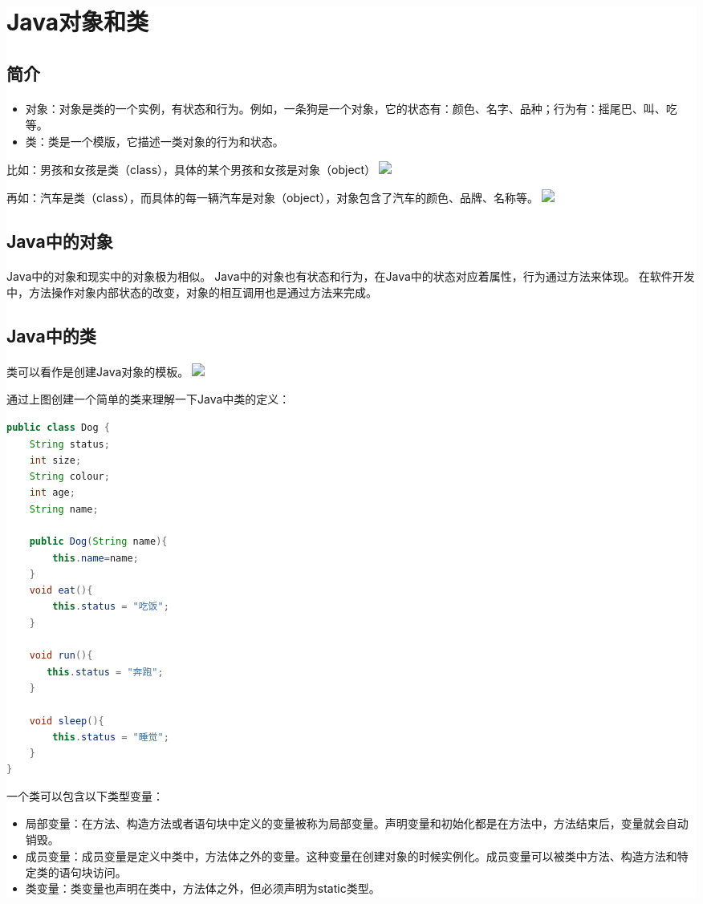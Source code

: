 # Java对象和类
## 简介
- 对象：对象是类的一个实例，有状态和行为。例如，一条狗是一个对象，它的状态有：颜色、名字、品种；行为有：摇尾巴、叫、吃等。
- 类：类是一个模版，它描述一类对象的行为和状态。

比如：男孩和女孩是类（class），具体的某个男孩和女孩是对象（object）
![](https://cdn.jsdelivr.net/gh/KK-0613/KK-Image/boy-class.jpeg)

再如：汽车是类（class），而具体的每一辆汽车是对象（object），对象包含了汽车的颜色、品牌、名称等。
![](https://cdn.jsdelivr.net/gh/KK-0613/KK-Image/car-class_00.png)

## Java中的对象
Java中的对象和现实中的对象极为相似。
Java中的对象也有状态和行为，在Java中的状态对应着属性，行为通过方法来体现。
在软件开发中，方法操作对象内部状态的改变，对象的相互调用也是通过方法来完成。

## Java中的类
类可以看作是创建Java对象的模板。
![](https://cdn.jsdelivr.net/gh/KK-0613/KK-Image/20210105-java-object-1.png)

通过上图创建一个简单的类来理解一下Java中类的定义：

```java
public class Dog {
    String status;
    int size;
    String colour;
    int age;
    String name;

    public Dog(String name){
        this.name=name;
    }
    void eat(){
        this.status = "吃饭";
    }

    void run(){
       this.status = "奔跑";
    }

    void sleep(){
        this.status = "睡觉";
    }
}
```
一个类可以包含以下类型变量：
- 局部变量：在方法、构造方法或者语句块中定义的变量被称为局部变量。声明变量和初始化都是在方法中，方法结束后，变量就会自动销毁。
- 成员变量：成员变量是定义中类中，方法体之外的变量。这种变量在创建对象的时候实例化。成员变量可以被类中方法、构造方法和特定类的语句块访问。
- 类变量：类变量也声明在类中，方法体之外，但必须声明为static类型。
